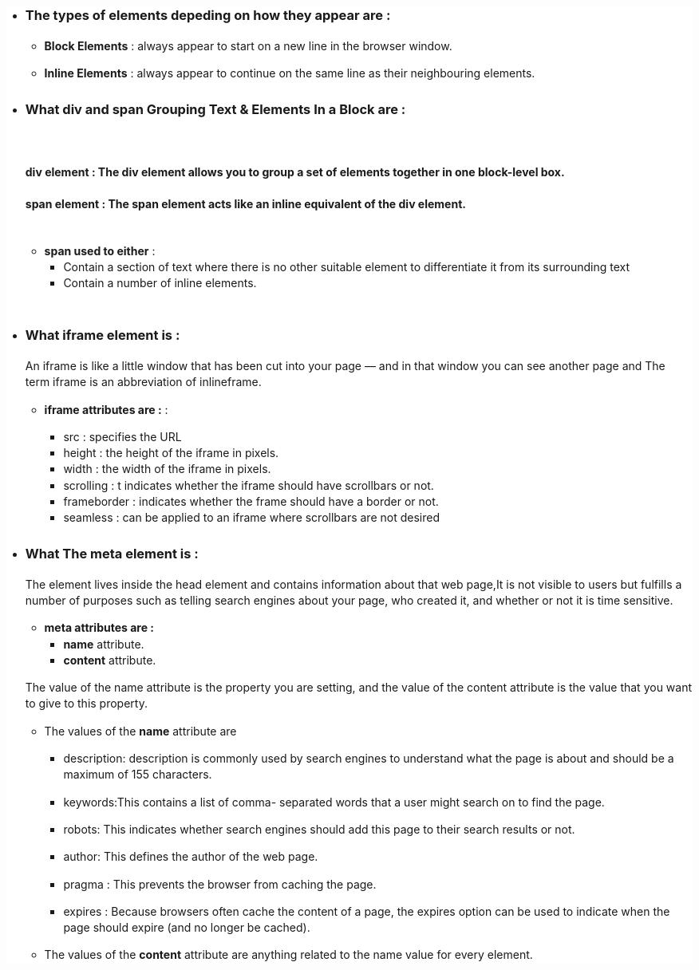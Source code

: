 * ### The types of elements depeding on how they appear are :

    - **Block Elements** : always appear to start on a new line in the browser window.

    - **Inline Elements** : always appear to continue on the same line as their neighbouring elements.

* ### What **div** and **span** Grouping Text & Elements In a Block are : 
    
    <br>
    
    #### **div element** : The div element allows you to group a set of elements together in one block-level box.
    
    #### **span element** : The span element acts like an inline equivalent of the div element. 
    
    </br>
    
    - **span used to either** :
        - Contain a section of text where there is no other suitable element to differentiate it from its surrounding text
        - Contain a number of inline elements.
    
    <br>

* ### What **iframe** element is :

    An iframe is like a little window that has been cut into your page — and in that window you can see another page and The term iframe is an abbreviation of inlineframe.

    - **iframe attributes are :** :

        - src : specifies the URL
        - height : the height of the iframe in pixels.
        - width : the width of the iframe in pixels.
        - scrolling : t indicates whether the iframe should have scrollbars or not.
        - frameborder : indicates whether the frame should have a border or not.
        - seamless : can be applied to an iframe where scrollbars are not desired

* ### What The **meta** element is : 
    The <meta> element lives inside the head element and contains information about that web page,It is not visible to users but fulfills a number of purposes such as telling search engines about your page, who created it, and whether or not it is time sensitive.

    - **meta attributes are :** 
        - **name** attribute.
        - **content** attribute.
    
    The value of the name attribute is the property you are setting, and the value of the content attribute is the value that you want to give to this property.
    <br>
    - The values of the **name** attribute are
        -  description: description is commonly used by search engines to understand what the page is about and should be a maximum of 155 characters.

        - keywords:This contains a list of comma- separated words that a user might search on to find the page.
        - robots: This indicates whether search engines should add this page to their search results or not.
        - author: This defines the author of the web page.
        - pragma : This prevents the browser from caching the page.
        - expires : Because browsers often cache the content of a page, the expires option can be used to indicate when the page should expire (and no longer be cached).
    - The values of the **content** attribute are anything related to the name value for every element.
